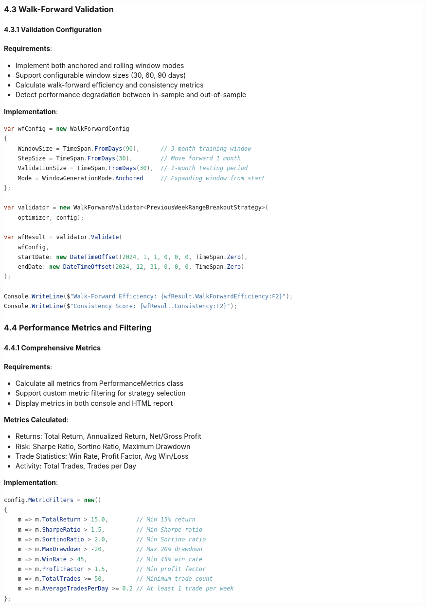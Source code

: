 ### 4.3 Walk-Forward Validation

#### 4.3.1 Validation Configuration

**Requirements**:
- Implement both anchored and rolling window modes
- Support configurable window sizes (30, 60, 90 days)
- Calculate walk-forward efficiency and consistency metrics
- Detect performance degradation between in-sample and out-of-sample

**Implementation**:
```csharp
var wfConfig = new WalkForwardConfig
{
    WindowSize = TimeSpan.FromDays(90),      // 3-month training window
    StepSize = TimeSpan.FromDays(30),        // Move forward 1 month
    ValidationSize = TimeSpan.FromDays(30),  // 1-month testing period
    Mode = WindowGenerationMode.Anchored     // Expanding window from start
};

var validator = new WalkForwardValidator<PreviousWeekRangeBreakoutStrategy>(
    optimizer, config);

var wfResult = validator.Validate(
    wfConfig,
    startDate: new DateTimeOffset(2024, 1, 1, 0, 0, 0, TimeSpan.Zero),
    endDate: new DateTimeOffset(2024, 12, 31, 0, 0, 0, TimeSpan.Zero)
);

Console.WriteLine($"Walk-Forward Efficiency: {wfResult.WalkForwardEfficiency:F2}");
Console.WriteLine($"Consistency Score: {wfResult.Consistency:F2}");
```

### 4.4 Performance Metrics and Filtering

#### 4.4.1 Comprehensive Metrics

**Requirements**:
- Calculate all metrics from PerformanceMetrics class
- Support custom metric filtering for strategy selection
- Display metrics in both console and HTML report

**Metrics Calculated**:
- Returns: Total Return, Annualized Return, Net/Gross Profit
- Risk: Sharpe Ratio, Sortino Ratio, Maximum Drawdown
- Trade Statistics: Win Rate, Profit Factor, Avg Win/Loss
- Activity: Total Trades, Trades per Day

**Implementation**:
```csharp
config.MetricFilters = new()
{
    m => m.TotalReturn > 15.0,        // Min 15% return
    m => m.SharpeRatio > 1.5,         // Min Sharpe ratio
    m => m.SortinoRatio > 2.0,        // Min Sortino ratio
    m => m.MaxDrawdown > -20,         // Max 20% drawdown
    m => m.WinRate > 45,              // Min 45% win rate
    m => m.ProfitFactor > 1.5,        // Min profit factor
    m => m.TotalTrades >= 50,         // Minimum trade count
    m => m.AverageTradesPerDay >= 0.2 // At least 1 trade per week
};
```
